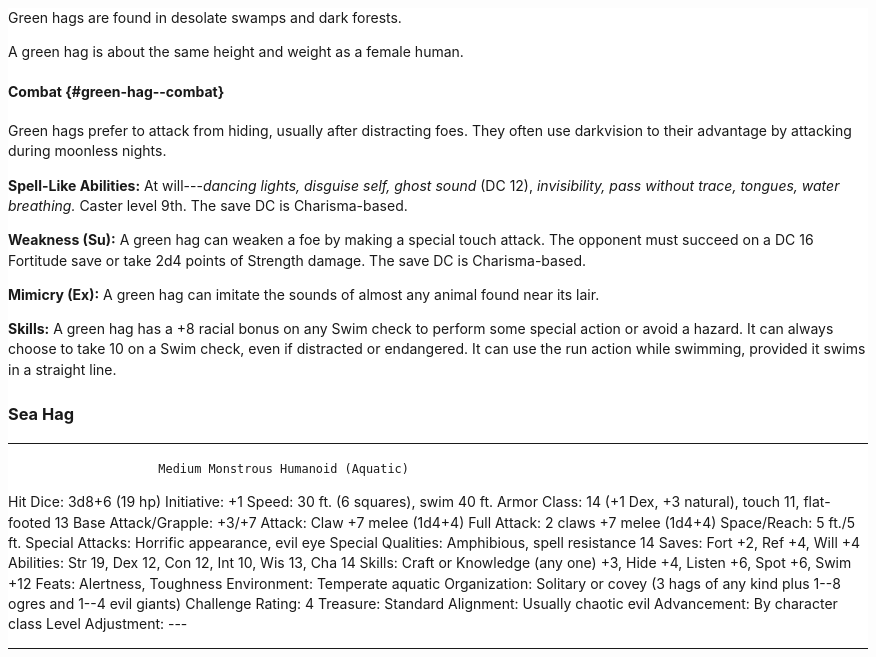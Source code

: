 Green hags are found in desolate swamps and dark forests.

A green hag is about the same height and weight as a female human.

#### Combat {#green-hag--combat}

Green hags prefer to attack from hiding, usually after distracting foes.
They often use darkvision to their advantage by attacking during
moonless nights.

**Spell-Like Abilities:** At will---*dancing lights, disguise self,
ghost sound* (DC 12), *invisibility, pass without trace, tongues, water
breathing.* Caster level 9th. The save DC is Charisma-based.

**Weakness (Su):** A green hag can weaken a foe by making a special
touch attack. The opponent must succeed on a DC 16 Fortitude save or
take 2d4 points of Strength damage. The save DC is Charisma-based.

**Mimicry (Ex):** A green hag can imitate the sounds of almost any
animal found near its lair.

**Skills:** A green hag has a +8 racial bonus on any Swim check to
perform some special action or avoid a hazard. It can always choose to
take 10 on a Swim check, even if distracted or endangered. It can use
the run action while swimming, provided it swims in a straight line.

### Sea Hag

  ---------------------- -----------------------------------------------------------------------------
                         Medium Monstrous Humanoid (Aquatic)
  Hit Dice:              3d8+6 (19 hp)
  Initiative:            +1
  Speed:                 30 ft. (6 squares), swim 40 ft.
  Armor Class:           14 (+1 Dex, +3 natural), touch 11, flat-footed 13
  Base Attack/Grapple:   +3/+7
  Attack:                Claw +7 melee (1d4+4)
  Full Attack:           2 claws +7 melee (1d4+4)
  Space/Reach:           5 ft./5 ft.
  Special Attacks:       Horrific appearance, evil eye
  Special Qualities:     Amphibious, spell resistance 14
  Saves:                 Fort +2, Ref +4, Will +4
  Abilities:             Str 19, Dex 12, Con 12, Int 10, Wis 13, Cha 14
  Skills:                Craft or Knowledge (any one) +3, Hide +4, Listen +6, Spot +6, Swim +12
  Feats:                 Alertness, Toughness
  Environment:           Temperate aquatic
  Organization:          Solitary or covey (3 hags of any kind plus 1--8 ogres and 1--4 evil giants)
  Challenge Rating:      4
  Treasure:              Standard
  Alignment:             Usually chaotic evil
  Advancement:           By character class
  Level Adjustment:      ---
  ---------------------- -----------------------------------------------------------------------------
